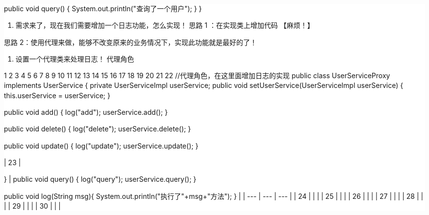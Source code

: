 public void query() { System.out.println("查询了一个用户");
}
}

1. 需求来了，现在我们需要增加一个日志功能，怎么实现！ 思路 1 ：在实现类上增加代码 【麻烦！】

思路 2：使用代理来做，能够不改变原来的业务情况下，实现此功能就是最好的了！

1. 设置一个代理类来处理日志！ 代理角色

1
2
3
4
5
6
7
8
9
10
11
12
13
14
15
16
17
18
19
20
21
22
//代理角色，在这里面增加日志的实现
public class UserServiceProxy implements UserService { private UserServiceImpl userService;
public void setUserService(UserServiceImpl userService) { this.userService = userService;
}

public void add() { log("add"); userService.add();
}

public void delete() { log("delete"); userService.delete();
}

public void update() { log("update"); userService.update();
}

| 23 |

} |
public void query() { log("query"); userService.query();
}

public void log(String msg){
System.out.println("执行了"+msg+"方法");
} |
| --- | --- | --- |
| 24 | | |
| 25 | | |
| 26 | | |
| 27 | | |
| 28 | | |
| 29 | | |
| 30 | | |